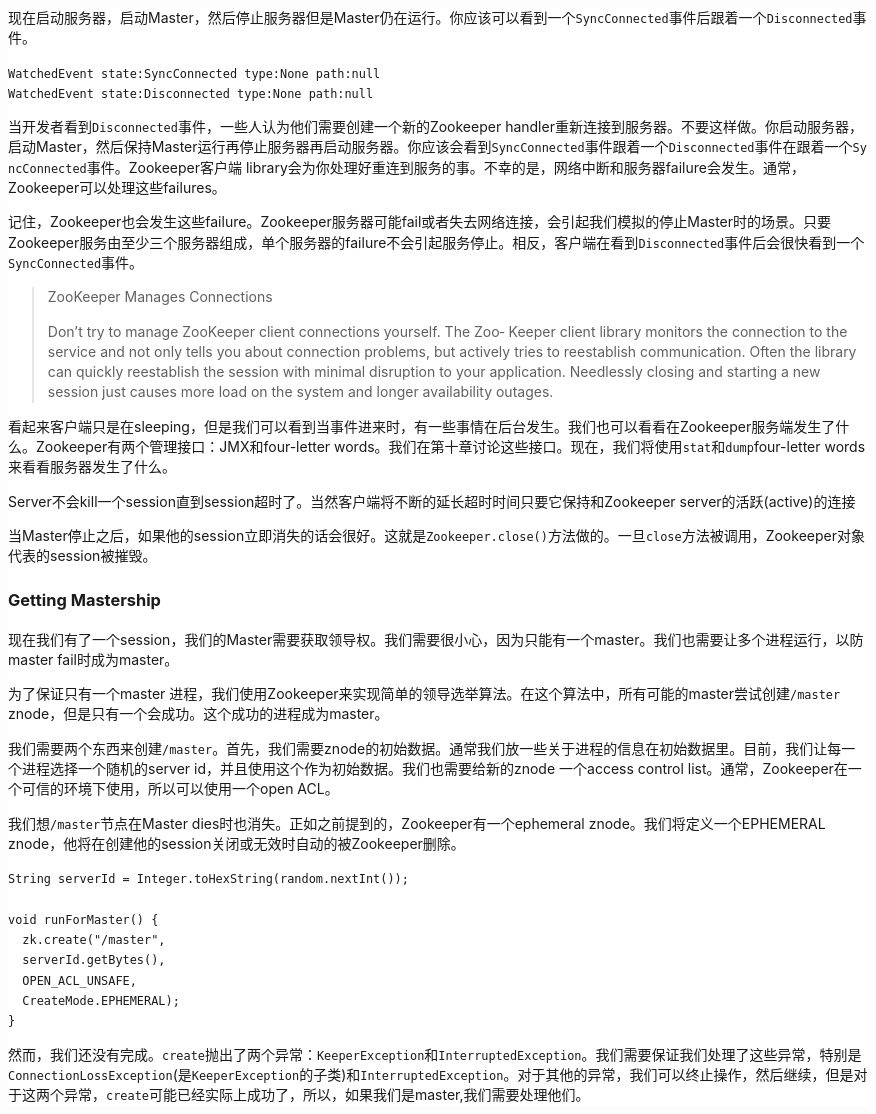 现在启动服务器，启动Master，然后停止服务器但是Master仍在运行。你应该可以看到一个`SyncConnected`事件后跟着一个`Disconnected`事件。

````
WatchedEvent state:SyncConnected type:None path:null
WatchedEvent state:Disconnected type:None path:null
````

当开发者看到`Disconnected`事件，一些人认为他们需要创建一个新的Zookeeper handler重新连接到服务器。不要这样做。你启动服务器，启动Master，然后保持Master运行再停止服务器再启动服务器。你应该会看到`SyncConnected`事件跟着一个`Disconnected`事件在跟着一个`SyncConnected`事件。Zookeeper客户端 library会为你处理好重连到服务的事。不幸的是，网络中断和服务器failure会发生。通常，Zookeeper可以处理这些failures。

记住，Zookeeper也会发生这些failure。Zookeeper服务器可能fail或者失去网络连接，会引起我们模拟的停止Master时的场景。只要Zookeeper服务由至少三个服务器组成，单个服务器的failure不会引起服务停止。相反，客户端在看到`Disconnected`事件后会很快看到一个`SyncConnected`事件。

>  ZooKeeper Manages Connections
>
> Don’t try to manage ZooKeeper client connections yourself. The Zoo‐
Keeper client library monitors the connection to the service and not
only tells you about connection problems, but actively tries to reestablish
communication. Often the library can quickly reestablish the
session with minimal disruption to your application. Needlessly closing
and starting a new session just causes more load on the system and
longer availability outages.

看起来客户端只是在sleeping，但是我们可以看到当事件进来时，有一些事情在后台发生。我们也可以看看在Zookeeper服务端发生了什么。Zookeeper有两个管理接口：JMX和four-letter words。我们在第十章讨论这些接口。现在，我们将使用`stat`和`dump`four-letter words来看看服务器发生了什么。

Server不会kill一个session直到session超时了。当然客户端将不断的延长超时时间只要它保持和Zookeeper server的活跃(active)的连接

当Master停止之后，如果他的session立即消失的话会很好。这就是`Zookeeper.close()`方法做的。一旦`close`方法被调用，Zookeeper对象代表的session被摧毁。

### Getting Mastership
现在我们有了一个session，我们的Master需要获取领导权。我们需要很小心，因为只能有一个master。我们也需要让多个进程运行，以防master fail时成为master。

为了保证只有一个master 进程，我们使用Zookeeper来实现简单的领导选举算法。在这个算法中，所有可能的master尝试创建`/master` znode，但是只有一个会成功。这个成功的进程成为master。

我们需要两个东西来创建`/master`。首先，我们需要znode的初始数据。通常我们放一些关于进程的信息在初始数据里。目前，我们让每一个进程选择一个随机的server id，并且使用这个作为初始数据。我们也需要给新的znode 一个access control list。通常，Zookeeper在一个可信的环境下使用，所以可以使用一个open ACL。

我们想`/master`节点在Master dies时也消失。正如之前提到的，Zookeeper有一个ephemeral znode。我们将定义一个EPHEMERAL znode，他将在创建他的session关闭或无效时自动的被Zookeeper删除。

````
String serverId = Integer.toHexString(random.nextInt());

void runForMaster() {
  zk.create("/master",
  serverId.getBytes(),
  OPEN_ACL_UNSAFE,
  CreateMode.EPHEMERAL);
}
````

然而，我们还没有完成。`create`抛出了两个异常：`KeeperException`和`InterruptedException`。我们需要保证我们处理了这些异常，特别是`ConnectionLossException`(是`KeeperException`的子类)和`InterruptedException`。对于其他的异常，我们可以终止操作，然后继续，但是对于这两个异常，`create`可能已经实际上成功了，所以，如果我们是master,我们需要处理他们。
